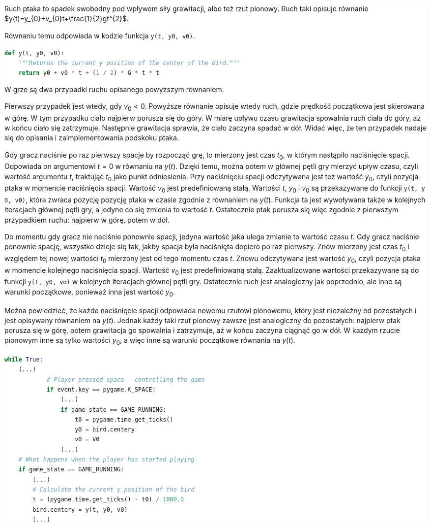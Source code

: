 Ruch ptaka to spadek swobodny pod wpływem siły grawitacji, albo też rzut pionowy. Ruch taki opisuje równanie $y(t)=y_{0}+v_{0}t+\frac{1}{2}gt^{2}$.

Równaniu temu odpowiada w kodzie funkcja `y(t, y0, v0)`.

```python
def y(t, y0, v0):
    """Returns the current y position of the center of the bird."""
    return y0 + v0 * t + (1 / 2) * G * t * t
```

W grze są dwa przypadki ruchu opisanego powyższym równaniem.

Pierwszy przypadek jest wtedy, gdy $v_{0}<0$. Powyższe równanie opisuje wtedy ruch, gdzie prędkość początkowa jest skierowana w górę. W tym przypadku ciało najpierw porusza się do góry. W miarę upływu czasu grawitacja spowalnia ruch ciała do góry, aż w końcu ciało się zatrzymuje. Następnie grawitacja sprawia, że ciało zaczyna spadać w dół. Widać więc, że ten przypadek nadaje się do opisania i zaimplementowania podskoku ptaka.

Gdy gracz naciśnie po raz pierwszy spacje by rozpocząć grę, to mierzony jest czas $t_{0}$, w którym nastąpiło naciśnięcie spacji. Odpowiada on argumentowi $t=0$ w równaniu na $y(t)$. Dzięki temu, można potem w głównej pętli gry mierzyć upływ czasu, czyli wartość argumentu $t$, traktując $t_{0}$ jako punkt odniesienia. Przy naciśnięciu spacji odczytywana jest też wartość $y_{0}$, czyli pozycja ptaka w momencie naciśnięcia spacji. Wartość $v_{0}$ jest predefiniowaną stałą. Wartości $t$, $y_{0}$ i $v_{0}$ są przekazywane do funkcji `y(t, y0, v0)`, która zwraca pozycję pozycję ptaka w czasie zgodnie z równaniem na $y(t)$. Funkcja ta jest wywoływana także w kolejnych iteracjach głównej pętli gry, a jedyne co się zmienia to wartość $t$. Ostatecznie ptak porusza się więc zgodnie z pierwszym przypadkiem ruchu: najpierw w górę, potem w dół.

Do momentu gdy gracz nie naciśnie ponownie spacji, jedyna wartość jaka ulega zmianie to wartość czasu $t$. Gdy gracz naciśnie ponownie spację, wszystko dzieje się tak, jakby spacja była naciśnięta dopiero po raz pierwszy. Znów mierzony jest czas $t_{0}$ i względem tej nowej wartości $t_{0}$ mierzony jest od tego momentu czas $t$. Znowu odczytywana jest wartość $y_{0}$, czyli pozycja ptaka w momencie kolejnego naciśnięcia spacji. Wartość $v_{0}$ jest predefiniowaną stałą. Zaaktualizowane wartości przekazywane są do funkcji `y(t, y0, vo)` w kolejnych iteracjach głównej pętli gry. Ostatecznie ruch jest analogiczny jak poprzednio, ale inne są warunki początkowe, ponieważ inna jest wartość $y_{0}$.

Można powiedzieć, że każde naciśnięcie spacji odpowiada nowemu rzutowi pionowemu, który jest niezależny od pozostałych i jest opisywany równaniem na $y(t)$. Jednak każdy taki rzut pionowy zawsze jest analogiczny do pozostałych: najpierw ptak porusza się w górę, potem grawitacja go spowalnia i zatrzymuje, aż w końcu zaczyna ciągnąć go w dół. W każdym rzucie pionowym inne są tylko wartości $y_{0}$, a więc inne są warunki początkowe równania na $y(t)$.

```python
while True:
    (...)
            # Player pressed space - controlling the game
            if event.key == pygame.K_SPACE:
                (...)
                if game_state == GAME_RUNNING:
                    t0 = pygame.time.get_ticks()
                    y0 = bird.centery
                    v0 = V0
                (...)
    # What happens when the player has started playing
    if game_state == GAME_RUNNING:
        (...)
        # Calculate the current y position of the bird
        t = (pygame.time.get_ticks() - t0) / 1000.0
        bird.centery = y(t, y0, v0)
        (...)
```
